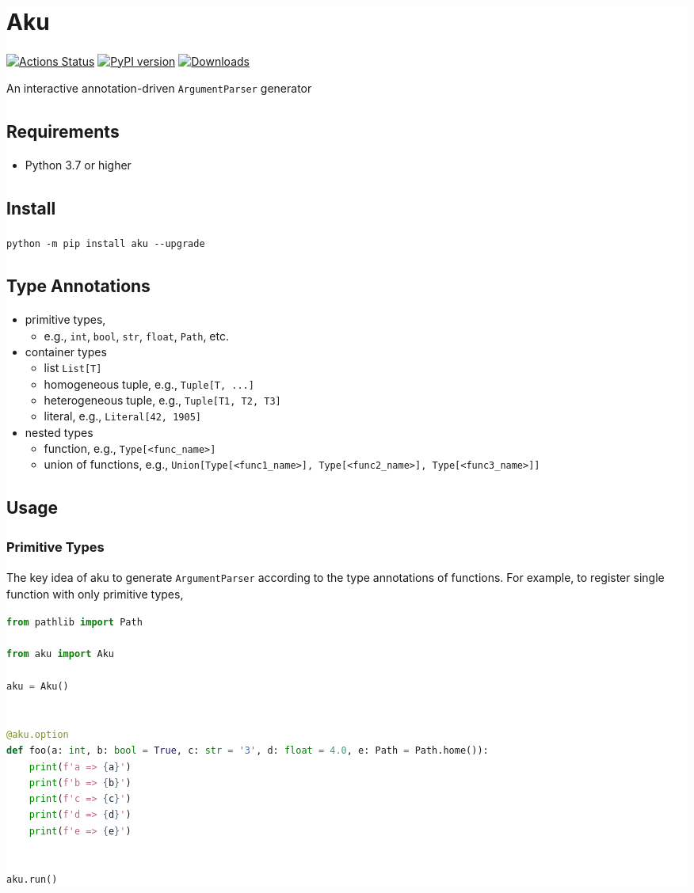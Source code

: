 # Aku

[![Actions Status](https://github.com/speedcell4/aku/workflows/unit-tests/badge.svg)](https://github.com/speedcell4/aku/actions)
[![PyPI version](https://badge.fury.io/py/aku.svg)](https://badge.fury.io/py/aku)
[![Downloads](https://pepy.tech/badge/aku)](https://pepy.tech/project/aku)

An interactive annotation-driven `ArgumentParser` generator

## Requirements

* Python 3.7 or higher

## Install

```shell script
python -m pip install aku --upgrade
```

## Type Annotations

* primitive types, 
    - e.g., `int`, `bool`, `str`, `float`, `Path`, etc.
* container types
    - list `List[T]` 
    - homogeneous tuple, e.g., `Tuple[T, ...]`
    - heterogeneous tuple, e.g., `Tuple[T1, T2, T3]`
    - literal, e.g., `Literal[42, 1905]`
* nested types
    - function, e.g., `Type[<func_name>]`
    - union of functions, e.g., `Union[Type[<func1_name>], Type[<func2_name>], Type[<func3_name>]]`

## Usage

### Primitive Types

The key idea of aku to generate `ArgumentParser` according to the type annotations of functions. For example, to register single function with only primitive types,

```python
from pathlib import Path

from aku import Aku

aku = Aku()


@aku.option
def foo(a: int, b: bool = True, c: str = '3', d: float = 4.0, e: Path = Path.home()):
    print(f'a => {a}')
    print(f'b => {b}')
    print(f'c => {c}')
    print(f'd => {d}')
    print(f'e => {e}')


aku.run()
```
